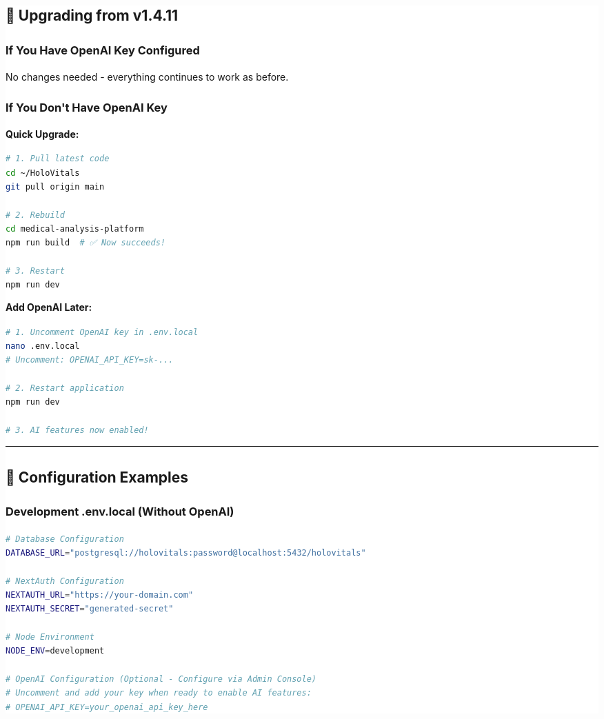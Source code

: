 
## 🔄 Upgrading from v1.4.11

### If You Have OpenAI Key Configured
No changes needed - everything continues to work as before.

### If You Don't Have OpenAI Key

**Quick Upgrade:**
```bash
# 1. Pull latest code
cd ~/HoloVitals
git pull origin main

# 2. Rebuild
cd medical-analysis-platform
npm run build  # ✅ Now succeeds!

# 3. Restart
npm run dev
```

**Add OpenAI Later:**
```bash
# 1. Uncomment OpenAI key in .env.local
nano .env.local
# Uncomment: OPENAI_API_KEY=sk-...

# 2. Restart application
npm run dev

# 3. AI features now enabled!
```

---

## 📝 Configuration Examples

### Development .env.local (Without OpenAI)

```bash
# Database Configuration
DATABASE_URL="postgresql://holovitals:password@localhost:5432/holovitals"

# NextAuth Configuration
NEXTAUTH_URL="https://your-domain.com"
NEXTAUTH_SECRET="generated-secret"

# Node Environment
NODE_ENV=development

# OpenAI Configuration (Optional - Configure via Admin Console)
# Uncomment and add your key when ready to enable AI features:
# OPENAI_API_KEY=your_openai_api_key_here
```
